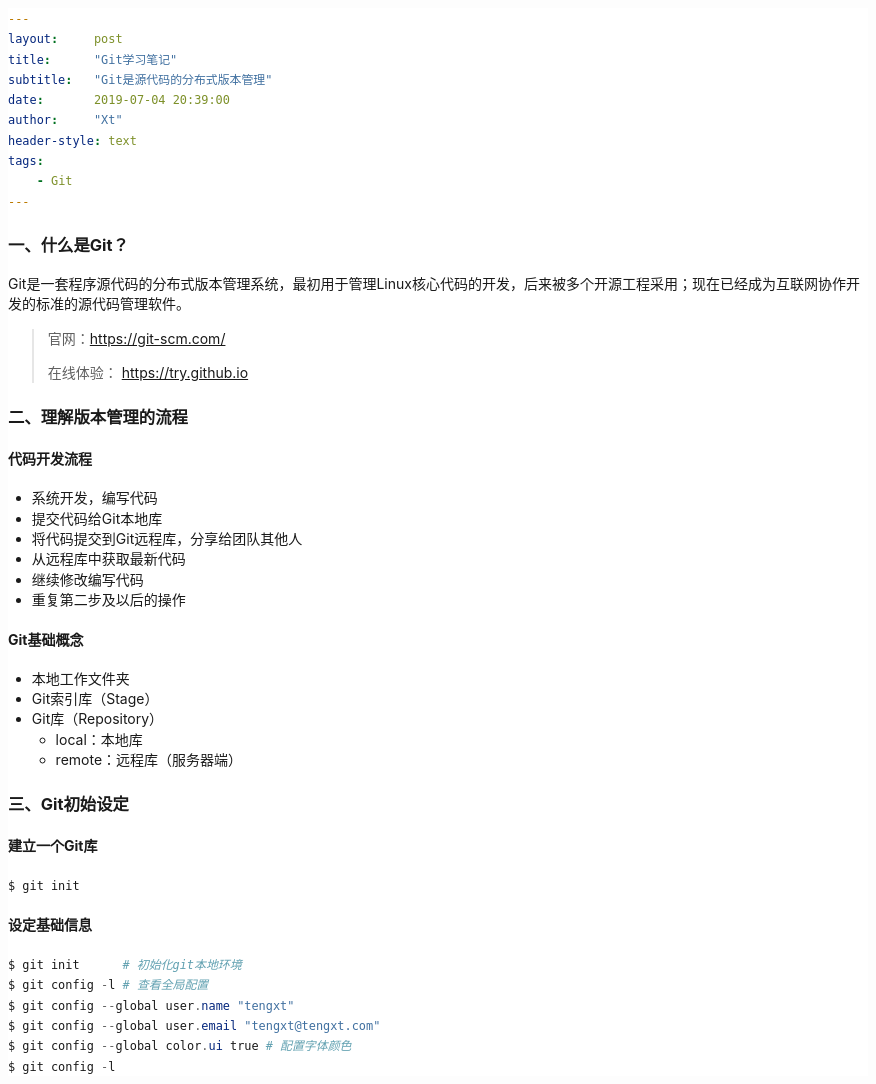 ```yaml
---
layout:     post
title:      "Git学习笔记"
subtitle:   "Git是源代码的分布式版本管理"
date:       2019-07-04 20:39:00
author:     "Xt"
header-style: text
tags:
    - Git
---
```

### 一、什么是Git？

Git是一套程序源代码的分布式版本管理系统，最初用于管理Linux核心代码的开发，后来被多个开源工程采用；现在已经成为互联网协作开发的标准的源代码管理软件。

> 官网：<https://git-scm.com/>
>
> 在线体验： <https://try.github.io>

### 二、理解版本管理的流程

#### 代码开发流程

* 系统开发，编写代码
* 提交代码给Git本地库
* 将代码提交到Git远程库，分享给团队其他人
* 从远程库中获取最新代码
* 继续修改编写代码
* 重复第二步及以后的操作

#### Git基础概念

* 本地工作文件夹
* Git索引库（Stage）
* Git库（Repository）
  * local：本地库
  * remote：远程库（服务器端）

### 三、Git初始设定

#### 建立一个Git库

```powershell
$ git init
```

#### 设定基础信息

```powershell
$ git init 		# 初始化git本地环境
$ git config -l	# 查看全局配置
$ git config --global user.name "tengxt"
$ git config --global user.email "tengxt@tengxt.com"
$ git config --global color.ui true	# 配置字体颜色
$ git config -l
```
